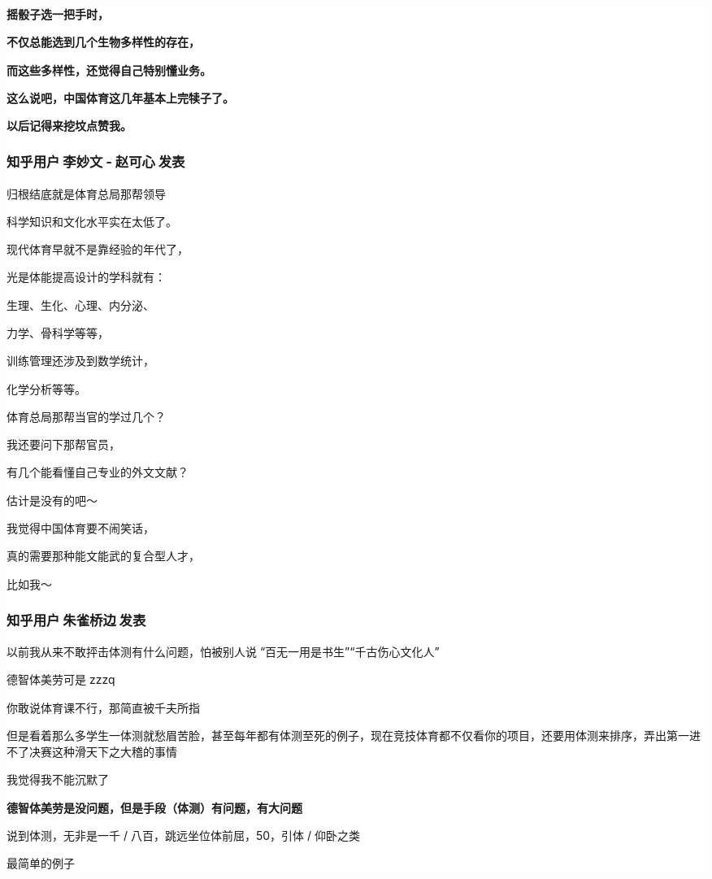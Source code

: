 **摇骰子选一把手时，**

**不仅总能选到几个生物多样性的存在，**

**而这些多样性，还觉得自己特别懂业务。**

**这么说吧，中国体育这几年基本上完犊子了。**

**以后记得来挖坟点赞我。**
    
    
    
    
### 知乎用户 李妙文 - 赵可心 发表
    
归根结底就是体育总局那帮领导

科学知识和文化水平实在太低了。

现代体育早就不是靠经验的年代了，

光是体能提高设计的学科就有：

生理、生化、心理、内分泌、

力学、骨科学等等，

训练管理还涉及到数学统计，

化学分析等等。

体育总局那帮当官的学过几个？

我还要问下那帮官员，

有几个能看懂自己专业的外文文献？

估计是没有的吧～

我觉得中国体育要不闹笑话，

真的需要那种能文能武的复合型人才，

比如我～
    
    
    
    
### 知乎用户 朱雀桥边 发表
    
以前我从来不敢抨击体测有什么问题，怕被别人说 “百无一用是书生”“千古伤心文化人”

德智体美劳可是 zzzq

你敢说体育课不行，那简直被千夫所指

但是看着那么多学生一体测就愁眉苦脸，甚至每年都有体测至死的例子，现在竞技体育都不仅看你的项目，还要用体测来排序，弄出第一进不了决赛这种滑天下之大稽的事情

我觉得我不能沉默了

**德智体美劳是没问题，但是手段（体测）有问题，有大问题**

说到体测，无非是一千 / 八百，跳远坐位体前屈，50，引体 / 仰卧之类

最简单的例子
